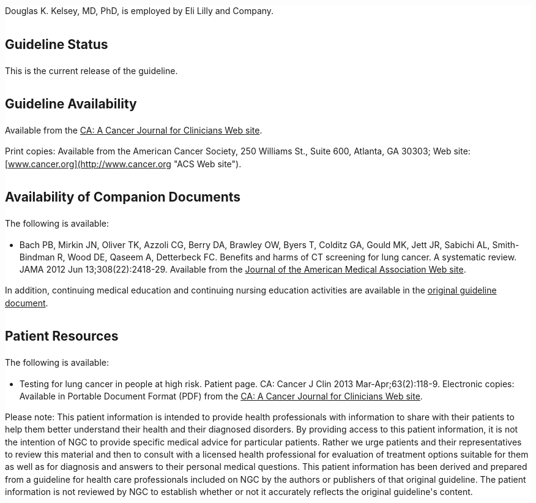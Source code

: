 Douglas K. Kelsey, MD, PhD, is employed by Eli Lilly and Company.

## Guideline Status



This is the current release of the guideline.

## Guideline Availability



Available from the [CA: A Cancer Journal for Clinicians Web site](http://onlinelibrary.wiley.com/doi/10.3322/caac.21172/full "CA Journal Web site").

Print copies: Available from the American Cancer Society, 250 Williams St., Suite 600, Atlanta, GA 30303; Web site: [www.cancer.org](http://www.cancer.org "ACS Web site").

## Availability of Companion Documents



The following is available:

  * Bach PB, Mirkin JN, Oliver TK, Azzoli CG, Berry DA, Brawley OW, Byers T, Colditz GA, Gould MK, Jett JR, Sabichi AL, Smith-Bindman R, Wood DE, Qaseem A, Detterbeck FC. Benefits and harms of CT screening for lung cancer. A systematic review. JAMA 2012 Jun 13;308(22):2418-29. Available from the [Journal of the American Medical Association Web site](http://jama.jamanetwork.com/article.aspx?articleid=1163892 "Journal of the American Medical Association Web site"). 



In addition, continuing medical education and continuing nursing education activities are available in the [original guideline document](http://onlinelibrary.wiley.com/doi/10.3322/caac.21172/full "CA: A Cancer Journal for Clinicians Web site").

## Patient Resources



The following is available:

  * Testing for lung cancer in people at high risk. Patient page. CA: Cancer J Clin 2013 Mar-Apr;63(2):118-9. Electronic copies: Available in Portable Document Format (PDF) from the [CA: A Cancer Journal for Clinicians Web site](http://onlinelibrary.wiley.com/doi/10.3322/caac.21177/pdf "CA: A Cancer Journal for Clinicians Web site"). 



Please note: This patient information is intended to provide health professionals with information to share with their patients to help them better understand their health and their diagnosed disorders. By providing access to this patient information, it is not the intention of NGC to provide specific medical advice for particular patients. Rather we urge patients and their representatives to review this material and then to consult with a licensed health professional for evaluation of treatment options suitable for them as well as for diagnosis and answers to their personal medical questions. This patient information has been derived and prepared from a guideline for health care professionals included on NGC by the authors or publishers of that original guideline. The patient information is not reviewed by NGC to establish whether or not it accurately reflects the original guideline's content.
